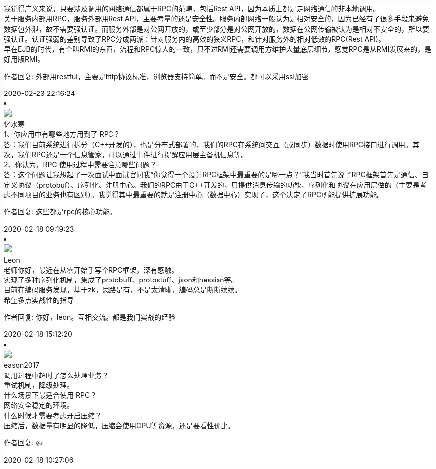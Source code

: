   <div class="_2_QraFYR_0">我觉得广义来说，只要涉及调用的网络通信都属于RPC的范畴，包括Rest API，因为本质上都是走网络通信的非本地调用。<br>关于服务内部用RPC，服务外部用Rest API，主要考量的还是安全性。服务内部网络一般认为是相对安全的，因为已经有了很多手段来避免数据包外泄，故不需要强认证。而服务外部是对公网开放的，或至少部分是对公网开放的，数据在公网传输被认为是相对不安全的，所以要强认证。认证强弱的差别导致了RPC分成两派：针对服务内的高效的狭义RPC，和针对服务外的相对低效的RPC(Rest API)。<br>早在EJB的时代，有个叫RMI的东西，流程和RPC惊人的一致，只不过RMI还需要调用方维护大量底层细节，感觉RPC是从RMI发展来的，是好用版RMI。</div>
  <div class="_10o3OAxT_0">
    <p class="_3KxQPN3V_0">作者回复: 外部用restful，主要是http协议标准，浏览器支持简单。而不是安全。都可以采用ssl加密</p>
  </div>
  <div class="_3klNVc4Z_0">
    <div class="_3Hkula0k_0">2020-02-23 22:16:24</div>
  </div>
</div>
</div>
</li>
<li>
<div class="_2sjJGcOH_0"><img src="https://static001.geekbang.org/account/avatar/00/11/82/3d/356fc3d6.jpg"
  class="_3FLYR4bF_0">
<div class="_36ChpWj4_0">
  <div class="_2zFoi7sd_0"><span>忆水寒</span>
  </div>
  <div class="_2_QraFYR_0">1、你应用中有哪些地方用到了 RPC？<br>答：我们目前系统进行拆分（C++开发的），也是分布式部署的，我们的RPC在系统间交互（或同步）数据时使用RPC接口进行调用。其次，我们RPC还是一个信息管家，可以通过事件进行提醒应用层主备机信息等。<br>2、你认为，RPC 使用过程中需要注意哪些问题？<br>答：这个问题让我想起了一次面试中面试官问我“你觉得一个设计RPC框架中最重要的是哪一点？”我当时首先说了RPC框架首先是通信、自定义协议（protobuf）、序列化、注册中心。我们的RPC由于C++开发的，只提供消息传输的功能，序列化和协议在应用层做的（主要是考虑不同项目的业务也有区别）。我觉得其中最重要的就是注册中心（数据中心）实现了，这个决定了RPC所能提供扩展功能。</div>
  <div class="_10o3OAxT_0">
    <p class="_3KxQPN3V_0">作者回复: 这些都是rpc的核心功能。</p>
  </div>
  <div class="_3klNVc4Z_0">
    <div class="_3Hkula0k_0">2020-02-18 09:19:23</div>
  </div>
</div>
</div>
</li>
<li>
<div class="_2sjJGcOH_0"><img src="https://static001.geekbang.org/account/avatar/00/11/4a/59/899e3b06.jpg"
  class="_3FLYR4bF_0">
<div class="_36ChpWj4_0">
  <div class="_2zFoi7sd_0"><span>Leon</span>
  </div>
  <div class="_2_QraFYR_0">老师你好，最近在从零开始手写个RPC框架，深有感触。<br>实现了多种序列化机制，集成了protobuff、protostuff、json和hessian等。<br>目前在编码服务发现，基于zk，思路是有，不是太清晰，编码总是断断续续。<br>希望多点实战性的指导</div>
  <div class="_10o3OAxT_0">
    <p class="_3KxQPN3V_0">作者回复: 你好，leon。互相交流。都是我们实战的经验</p>
  </div>
  <div class="_3klNVc4Z_0">
    <div class="_3Hkula0k_0">2020-02-18 15:12:20</div>
  </div>
</div>
</div>
</li>
<li>
<div class="_2sjJGcOH_0"><img src="https://static001.geekbang.org/account/avatar/00/0f/67/0e/c77ad9b1.jpg"
  class="_3FLYR4bF_0">
<div class="_36ChpWj4_0">
  <div class="_2zFoi7sd_0"><span>eason2017</span>
  </div>
  <div class="_2_QraFYR_0">调用过程中超时了怎么处理业务？<br>重试机制，降级处理。<br>什么场景下最适合使用 RPC？<br>网络安全稳定的环境。<br>什么时候才需要考虑开启压缩？<br>压缩后，数据量有明显的降低，压缩会使用CPU等资源，还是要看性价比。</div>
  <div class="_10o3OAxT_0">
    <p class="_3KxQPN3V_0">作者回复: 👍</p>
  </div>
  <div class="_3klNVc4Z_0">
    <div class="_3Hkula0k_0">2020-02-18 10:27:06</div>